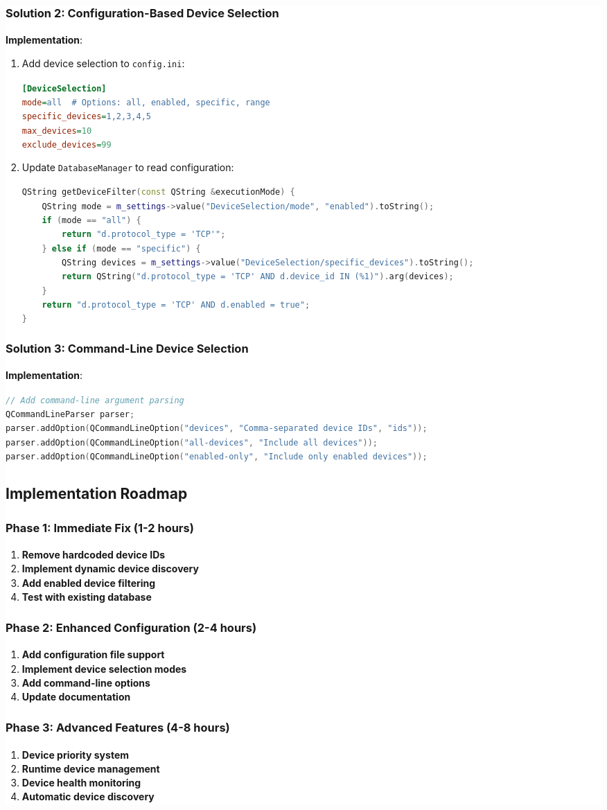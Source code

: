 ### Solution 2: Configuration-Based Device Selection

**Implementation**:
1. Add device selection to `config.ini`:
   ```ini
   [DeviceSelection]
   mode=all  # Options: all, enabled, specific, range
   specific_devices=1,2,3,4,5
   max_devices=10
   exclude_devices=99
   ```

2. Update `DatabaseManager` to read configuration:
   ```cpp
   QString getDeviceFilter(const QString &executionMode) {
       QString mode = m_settings->value("DeviceSelection/mode", "enabled").toString();
       if (mode == "all") {
           return "d.protocol_type = 'TCP'";
       } else if (mode == "specific") {
           QString devices = m_settings->value("DeviceSelection/specific_devices").toString();
           return QString("d.protocol_type = 'TCP' AND d.device_id IN (%1)").arg(devices);
       }
       return "d.protocol_type = 'TCP' AND d.enabled = true";
   }
   ```

### Solution 3: Command-Line Device Selection

**Implementation**:
```cpp
// Add command-line argument parsing
QCommandLineParser parser;
parser.addOption(QCommandLineOption("devices", "Comma-separated device IDs", "ids"));
parser.addOption(QCommandLineOption("all-devices", "Include all devices"));
parser.addOption(QCommandLineOption("enabled-only", "Include only enabled devices"));
```

## Implementation Roadmap

### Phase 1: Immediate Fix (1-2 hours)
1. **Remove hardcoded device IDs**
2. **Implement dynamic device discovery**
3. **Add enabled device filtering**
4. **Test with existing database**

### Phase 2: Enhanced Configuration (2-4 hours)
1. **Add configuration file support**
2. **Implement device selection modes**
3. **Add command-line options**
4. **Update documentation**

### Phase 3: Advanced Features (4-8 hours)
1. **Device priority system**
2. **Runtime device management**
3. **Device health monitoring**
4. **Automatic device discovery**

